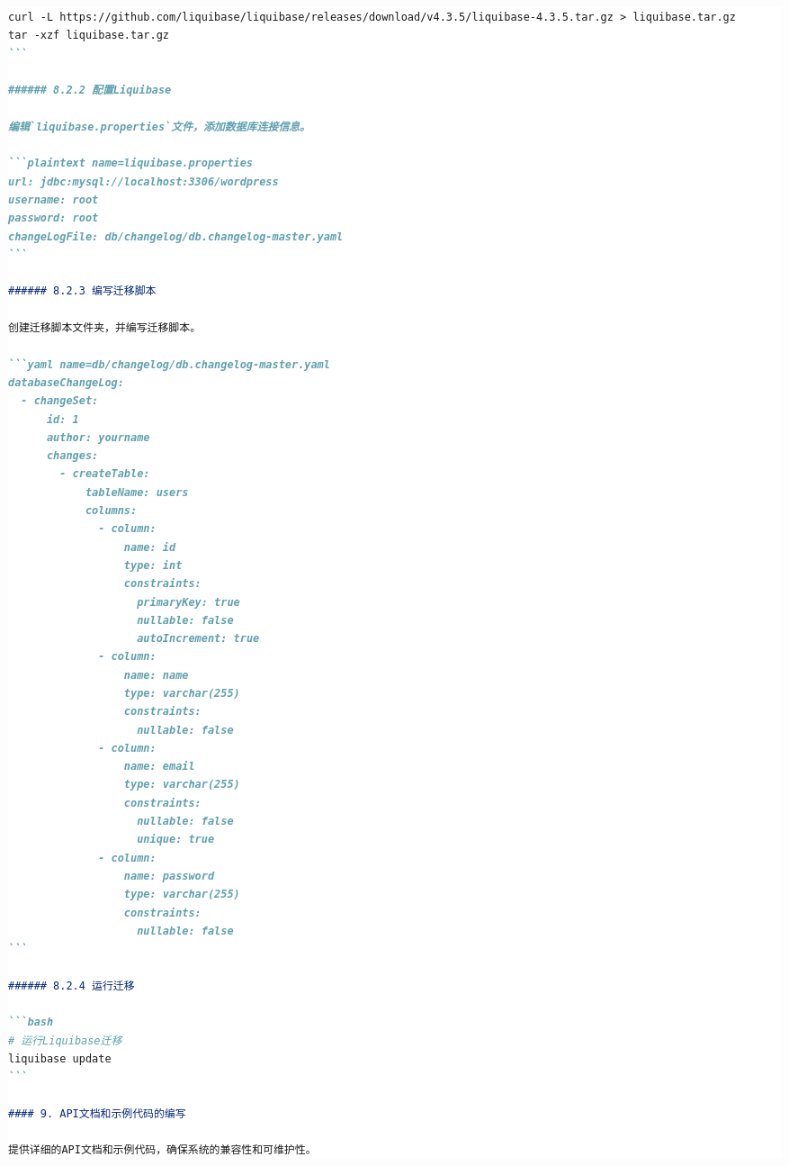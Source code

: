 ````markdown name=项目部署手册 第三部分.md
curl -L https://github.com/liquibase/liquibase/releases/download/v4.3.5/liquibase-4.3.5.tar.gz > liquibase.tar.gz
tar -xzf liquibase.tar.gz
```

###### 8.2.2 配置Liquibase

编辑`liquibase.properties`文件，添加数据库连接信息。

```plaintext name=liquibase.properties
url: jdbc:mysql://localhost:3306/wordpress
username: root
password: root
changeLogFile: db/changelog/db.changelog-master.yaml
```

###### 8.2.3 编写迁移脚本

创建迁移脚本文件夹，并编写迁移脚本。

```yaml name=db/changelog/db.changelog-master.yaml
databaseChangeLog:
  - changeSet:
      id: 1
      author: yourname
      changes:
        - createTable:
            tableName: users
            columns:
              - column:
                  name: id
                  type: int
                  constraints:
                    primaryKey: true
                    nullable: false
                    autoIncrement: true
              - column:
                  name: name
                  type: varchar(255)
                  constraints:
                    nullable: false
              - column:
                  name: email
                  type: varchar(255)
                  constraints:
                    nullable: false
                    unique: true
              - column:
                  name: password
                  type: varchar(255)
                  constraints:
                    nullable: false
```

###### 8.2.4 运行迁移

```bash
# 运行Liquibase迁移
liquibase update
```

#### 9. API文档和示例代码的编写

提供详细的API文档和示例代码，确保系统的兼容性和可维护性。
````